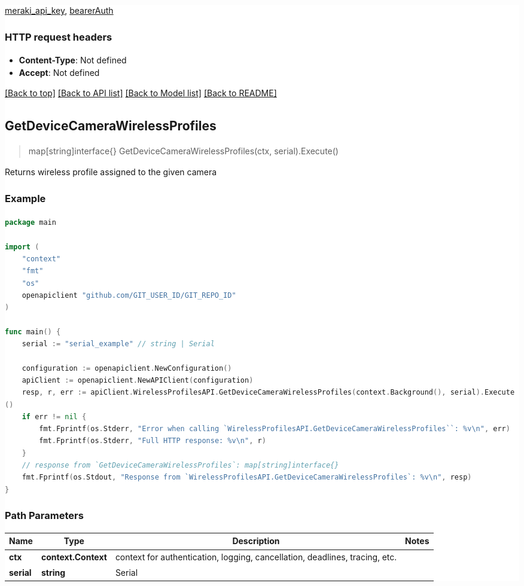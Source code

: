 [meraki_api_key](../README.md#meraki_api_key), [bearerAuth](../README.md#bearerAuth)

### HTTP request headers

- **Content-Type**: Not defined
- **Accept**: Not defined

[[Back to top]](#) [[Back to API list]](../README.md#documentation-for-api-endpoints)
[[Back to Model list]](../README.md#documentation-for-models)
[[Back to README]](../README.md)


## GetDeviceCameraWirelessProfiles

> map[string]interface{} GetDeviceCameraWirelessProfiles(ctx, serial).Execute()

Returns wireless profile assigned to the given camera



### Example

```go
package main

import (
	"context"
	"fmt"
	"os"
	openapiclient "github.com/GIT_USER_ID/GIT_REPO_ID"
)

func main() {
	serial := "serial_example" // string | Serial

	configuration := openapiclient.NewConfiguration()
	apiClient := openapiclient.NewAPIClient(configuration)
	resp, r, err := apiClient.WirelessProfilesAPI.GetDeviceCameraWirelessProfiles(context.Background(), serial).Execute()
	if err != nil {
		fmt.Fprintf(os.Stderr, "Error when calling `WirelessProfilesAPI.GetDeviceCameraWirelessProfiles``: %v\n", err)
		fmt.Fprintf(os.Stderr, "Full HTTP response: %v\n", r)
	}
	// response from `GetDeviceCameraWirelessProfiles`: map[string]interface{}
	fmt.Fprintf(os.Stdout, "Response from `WirelessProfilesAPI.GetDeviceCameraWirelessProfiles`: %v\n", resp)
}
```

### Path Parameters


Name | Type | Description  | Notes
------------- | ------------- | ------------- | -------------
**ctx** | **context.Context** | context for authentication, logging, cancellation, deadlines, tracing, etc.
**serial** | **string** | Serial | 
